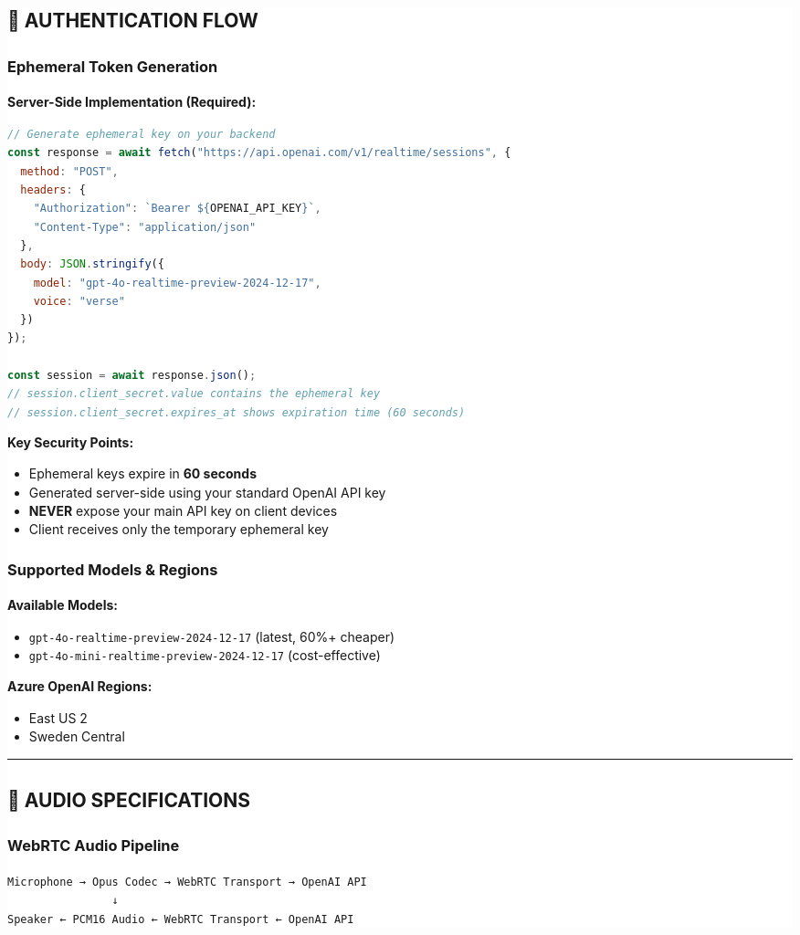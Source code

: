 
## 🔐 **AUTHENTICATION FLOW**

### Ephemeral Token Generation

**Server-Side Implementation (Required):**
```javascript
// Generate ephemeral key on your backend
const response = await fetch("https://api.openai.com/v1/realtime/sessions", {
  method: "POST",
  headers: {
    "Authorization": `Bearer ${OPENAI_API_KEY}`,
    "Content-Type": "application/json"
  },
  body: JSON.stringify({
    model: "gpt-4o-realtime-preview-2024-12-17",
    voice: "verse"
  })
});

const session = await response.json();
// session.client_secret.value contains the ephemeral key
// session.client_secret.expires_at shows expiration time (60 seconds)
```

**Key Security Points:**
- Ephemeral keys expire in **60 seconds**
- Generated server-side using your standard OpenAI API key
- **NEVER** expose your main API key on client devices
- Client receives only the temporary ephemeral key

### Supported Models & Regions

**Available Models:**
- `gpt-4o-realtime-preview-2024-12-17` (latest, 60%+ cheaper)
- `gpt-4o-mini-realtime-preview-2024-12-17` (cost-effective)

**Azure OpenAI Regions:**
- East US 2
- Sweden Central

---

## 🎵 **AUDIO SPECIFICATIONS**

### WebRTC Audio Pipeline
```
Microphone → Opus Codec → WebRTC Transport → OpenAI API
                ↓
Speaker ← PCM16 Audio ← WebRTC Transport ← OpenAI API
```
